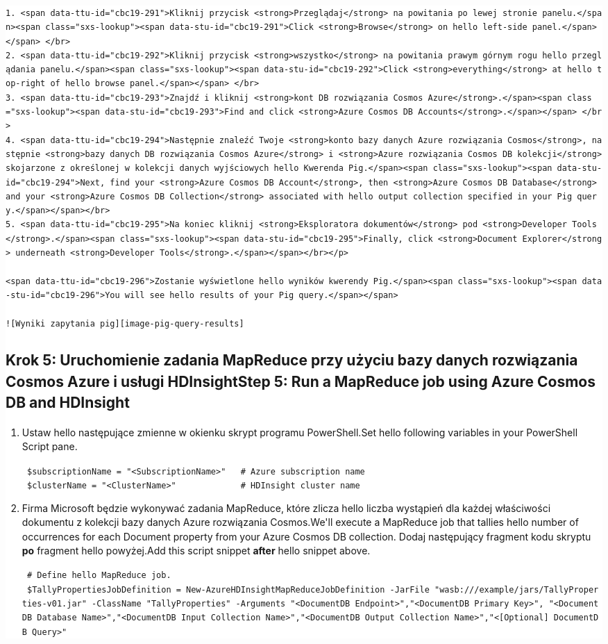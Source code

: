     1. <span data-ttu-id="cbc19-291">Kliknij przycisk <strong>Przeglądaj</strong> na powitania po lewej stronie panelu.</span><span class="sxs-lookup"><span data-stu-id="cbc19-291">Click <strong>Browse</strong> on hello left-side panel.</span></span> </br>
    2. <span data-ttu-id="cbc19-292">Kliknij przycisk <strong>wszystko</strong> na powitania prawym górnym rogu hello przeglądania panelu.</span><span class="sxs-lookup"><span data-stu-id="cbc19-292">Click <strong>everything</strong> at hello top-right of hello browse panel.</span></span> </br>
    3. <span data-ttu-id="cbc19-293">Znajdź i kliknij <strong>kont DB rozwiązania Cosmos Azure</strong>.</span><span class="sxs-lookup"><span data-stu-id="cbc19-293">Find and click <strong>Azure Cosmos DB Accounts</strong>.</span></span> </br>
    4. <span data-ttu-id="cbc19-294">Następnie znaleźć Twoje <strong>konto bazy danych Azure rozwiązania Cosmos</strong>, następnie <strong>bazy danych DB rozwiązania Cosmos Azure</strong> i <strong>Azure rozwiązania Cosmos DB kolekcji</strong> skojarzone z określonej w kolekcji danych wyjściowych hello Kwerenda Pig.</span><span class="sxs-lookup"><span data-stu-id="cbc19-294">Next, find your <strong>Azure Cosmos DB Account</strong>, then <strong>Azure Cosmos DB Database</strong> and your <strong>Azure Cosmos DB Collection</strong> associated with hello output collection specified in your Pig query.</span></span></br>
    5. <span data-ttu-id="cbc19-295">Na koniec kliknij <strong>Eksploratora dokumentów</strong> pod <strong>Developer Tools</strong>.</span><span class="sxs-lookup"><span data-stu-id="cbc19-295">Finally, click <strong>Document Explorer</strong> underneath <strong>Developer Tools</strong>.</span></span></br></p>

    <span data-ttu-id="cbc19-296">Zostanie wyświetlone hello wyników kwerendy Pig.</span><span class="sxs-lookup"><span data-stu-id="cbc19-296">You will see hello results of your Pig query.</span></span>

    ![Wyniki zapytania pig][image-pig-query-results]

## <span data-ttu-id="cbc19-298"><a name="RunMapReduce"></a>Krok 5: Uruchomienie zadania MapReduce przy użyciu bazy danych rozwiązania Cosmos Azure i usługi HDInsight</span><span class="sxs-lookup"><span data-stu-id="cbc19-298"><a name="RunMapReduce"></a>Step 5: Run a MapReduce job using Azure Cosmos DB and HDInsight</span></span>
1. <span data-ttu-id="cbc19-299">Ustaw hello następujące zmienne w okienku skrypt programu PowerShell.</span><span class="sxs-lookup"><span data-stu-id="cbc19-299">Set hello following variables in your PowerShell Script pane.</span></span>

        $subscriptionName = "<SubscriptionName>"   # Azure subscription name
        $clusterName = "<ClusterName>"             # HDInsight cluster name
2. <span data-ttu-id="cbc19-300">Firma Microsoft będzie wykonywać zadania MapReduce, które zlicza hello liczba wystąpień dla każdej właściwości dokumentu z kolekcji bazy danych Azure rozwiązania Cosmos.</span><span class="sxs-lookup"><span data-stu-id="cbc19-300">We'll execute a MapReduce job that tallies hello number of occurrences for each Document property from your Azure Cosmos DB collection.</span></span> <span data-ttu-id="cbc19-301">Dodaj następujący fragment kodu skryptu **po** fragment hello powyżej.</span><span class="sxs-lookup"><span data-stu-id="cbc19-301">Add this script snippet **after** hello snippet above.</span></span>

        # Define hello MapReduce job.
        $TallyPropertiesJobDefinition = New-AzureHDInsightMapReduceJobDefinition -JarFile "wasb:///example/jars/TallyProperties-v01.jar" -ClassName "TallyProperties" -Arguments "<DocumentDB Endpoint>","<DocumentDB Primary Key>", "<DocumentDB Database Name>","<DocumentDB Input Collection Name>","<DocumentDB Output Collection Name>","<[Optional] DocumentDB Query>"


[apache-hadoop]: http://hadoop.apache.org/
[apache-hadoop-doc]: http://hadoop.apache.org/docs/current/
[apache-hive]: http://hive.apache.org/
[apache-pig]: http://pig.apache.org/
[getting-started]: documentdb-get-started.md
[azure-portal]: https://portal.azure.com/
[azure-powershell-diagram]: ./media/run-hadoop-with-hdinsight/azurepowershell-diagram-med.png
[hdinsight-samples]: http://portalcontent.blob.core.windows.net/samples/documentdb-hdinsight-samples.zip
[github]: https://github.com/Azure/azure-documentdb-hadoop
[documentdb-java-application]: documentdb-java-application.md
[import-data]: import-data.md
[hdinsight-custom-provision]: ../hdinsight/hdinsight-provision-clusters.md
[hdinsight-develop-deploy-java-mapreduce]: ../hdinsight/hdinsight-develop-deploy-java-mapreduce-linux.md
[hdinsight-hadoop-customize-cluster]: ../hdinsight/hdinsight-hadoop-customize-cluster.md
[hdinsight-get-started]: ../hdinsight/hdinsight-hadoop-tutorial-get-started-windows.md
[hdinsight-storage]: ../hdinsight/hdinsight-hadoop-use-blob-storage.md
[hdinsight-use-hive]: ../hdinsight/hdinsight-use-hive.md
[hdinsight-use-mapreduce]: ../hdinsight/hdinsight-use-mapreduce.md
[hdinsight-use-pig]: ../hdinsight/hdinsight-use-pig.md
[image-customprovision-page1]: ./media/run-hadoop-with-hdinsight/customprovision-page1.png
[image-hive-query-results]: ./media/run-hadoop-with-hdinsight/hivequeryresults.PNG
[image-mapreduce-query-results]: ./media/run-hadoop-with-hdinsight/mapreducequeryresults.PNG
[image-pig-query-results]: ./media/run-hadoop-with-hdinsight/pigqueryresults.PNG
[powershell-install-configure]: https://docs.microsoft.com/powershell/azure/install-azurerm-ps?view=azurermps-4.0.0